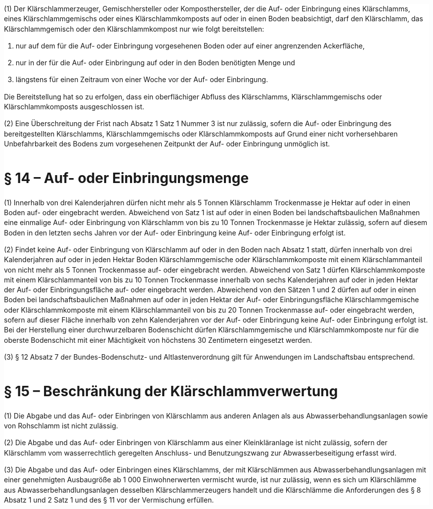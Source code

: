 (1) Der Klärschlammerzeuger, Gemischhersteller oder Komposthersteller, der die Auf- oder Einbringung eines Klärschlamms, eines Klärschlammgemischs oder eines Klärschlammkomposts auf oder in einen Boden beabsichtigt, darf den Klärschlamm, das Klärschlammgemisch oder den Klärschlammkompost nur wie folgt bereitstellen:

1. nur auf dem für die Auf- oder Einbringung vorgesehenen Boden oder auf einer angrenzenden Ackerfläche,

2. nur in der für die Auf- oder Einbringung auf oder in den Boden benötigten Menge und

3. längstens für einen Zeitraum von einer Woche vor der Auf- oder Einbringung.

Die Bereitstellung hat so zu erfolgen, dass ein oberflächiger Abfluss des Klärschlamms, Klärschlammgemischs oder Klärschlammkomposts ausgeschlossen ist.

(2) Eine Überschreitung der Frist nach Absatz 1 Satz 1 Nummer 3 ist nur zulässig, sofern die Auf- oder Einbringung des bereitgestellten Klärschlamms, Klärschlammgemischs oder Klärschlammkomposts auf Grund einer nicht vorhersehbaren Unbefahrbarkeit des Bodens zum vorgesehenen Zeitpunkt der Auf- oder Einbringung unmöglich ist.

# § 14 – Auf- oder Einbringungsmenge

(1) Innerhalb von drei Kalenderjahren dürfen nicht mehr als 5 Tonnen Klärschlamm Trockenmasse je Hektar auf oder in einen Boden auf- oder eingebracht werden. Abweichend von Satz 1 ist auf oder in einen Boden bei landschaftsbaulichen Maßnahmen eine einmalige Auf- oder Einbringung von Klärschlamm von bis zu 10 Tonnen Trockenmasse je Hektar zulässig, sofern auf diesem Boden in den letzten sechs Jahren vor der Auf- oder Einbringung keine Auf- oder Einbringung erfolgt ist.

(2) Findet keine Auf- oder Einbringung von Klärschlamm auf oder in den Boden nach Absatz 1 statt, dürfen innerhalb von drei Kalenderjahren auf oder in jeden Hektar Boden Klärschlammgemische oder Klärschlammkomposte mit einem Klärschlammanteil von nicht mehr als 5 Tonnen Trockenmasse auf- oder eingebracht werden. Abweichend von Satz 1 dürfen Klärschlammkomposte mit einem Klärschlammanteil von bis zu 10 Tonnen Trockenmasse innerhalb von sechs Kalenderjahren auf oder in jeden Hektar der Auf- oder Einbringungsfläche auf- oder eingebracht werden. Abweichend von den Sätzen 1 und 2 dürfen auf oder in einen Boden bei landschaftsbaulichen Maßnahmen auf oder in jeden Hektar der Auf- oder Einbringungsfläche Klärschlammgemische oder Klärschlammkomposte mit einem Klärschlammanteil von bis zu 20 Tonnen Trockenmasse auf- oder eingebracht werden, sofern auf dieser Fläche innerhalb von zehn Kalenderjahren vor der Auf- oder Einbringung keine Auf- oder Einbringung erfolgt ist. Bei der Herstellung einer durchwurzelbaren Bodenschicht dürfen Klärschlammgemische und Klärschlammkomposte nur für die oberste Bodenschicht mit einer Mächtigkeit von höchstens 30 Zentimetern eingesetzt werden.

(3) § 12 Absatz 7 der Bundes-Bodenschutz- und Altlastenverordnung gilt für Anwendungen im Landschaftsbau entsprechend.

# § 15 – Beschränkung der Klärschlammverwertung

(1) Die Abgabe und das Auf- oder Einbringen von Klärschlamm aus anderen Anlagen als aus Abwasserbehandlungsanlagen sowie von Rohschlamm ist nicht zulässig.

(2) Die Abgabe und das Auf- oder Einbringen von Klärschlamm aus einer Kleinkläranlage ist nicht zulässig, sofern der Klärschlamm vom wasserrechtlich geregelten Anschluss- und Benutzungszwang zur Abwasserbeseitigung erfasst wird.

(3) Die Abgabe und das Auf- oder Einbringen eines Klärschlamms, der mit Klärschlämmen aus Abwasserbehandlungsanlagen mit einer genehmigten Ausbaugröße ab 1 000 Einwohnerwerten vermischt wurde, ist nur zulässig, wenn es sich um Klärschlämme aus Abwasserbehandlungsanlagen desselben Klärschlammerzeugers handelt und die Klärschlämme die Anforderungen des § 8 Absatz 1 und 2 Satz 1 und des § 11 vor der Vermischung erfüllen.
